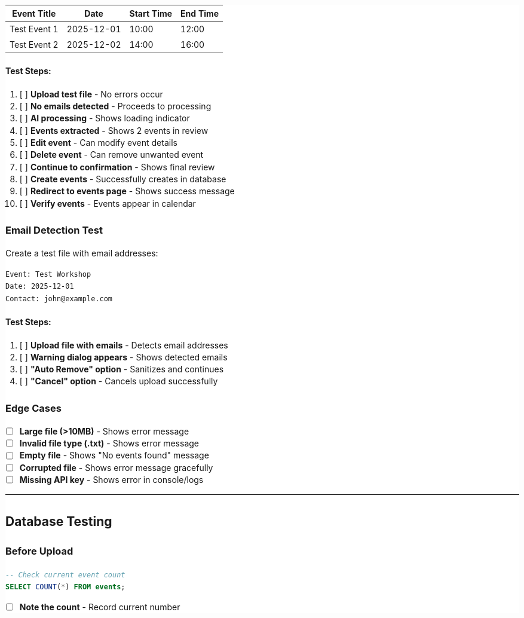 | Event Title | Date | Start Time | End Time |
|------------|------|------------|----------|
| Test Event 1 | 2025-12-01 | 10:00 | 12:00 |
| Test Event 2 | 2025-12-02 | 14:00 | 16:00 |

#### Test Steps:
1. [ ] **Upload test file** - No errors occur
2. [ ] **No emails detected** - Proceeds to processing
3. [ ] **AI processing** - Shows loading indicator
4. [ ] **Events extracted** - Shows 2 events in review
5. [ ] **Edit event** - Can modify event details
6. [ ] **Delete event** - Can remove unwanted event
7. [ ] **Continue to confirmation** - Shows final review
8. [ ] **Create events** - Successfully creates in database
9. [ ] **Redirect to events page** - Shows success message
10. [ ] **Verify events** - Events appear in calendar

### Email Detection Test

Create a test file with email addresses:

```
Event: Test Workshop
Date: 2025-12-01
Contact: john@example.com
```

#### Test Steps:
1. [ ] **Upload file with emails** - Detects email addresses
2. [ ] **Warning dialog appears** - Shows detected emails
3. [ ] **"Auto Remove" option** - Sanitizes and continues
4. [ ] **"Cancel" option** - Cancels upload successfully

### Edge Cases
- [ ] **Large file (>10MB)** - Shows error message
- [ ] **Invalid file type (.txt)** - Shows error message
- [ ] **Empty file** - Shows "No events found" message
- [ ] **Corrupted file** - Shows error message gracefully
- [ ] **Missing API key** - Shows error in console/logs

---

## Database Testing

### Before Upload
```sql
-- Check current event count
SELECT COUNT(*) FROM events;
```
- [ ] **Note the count** - Record current number
